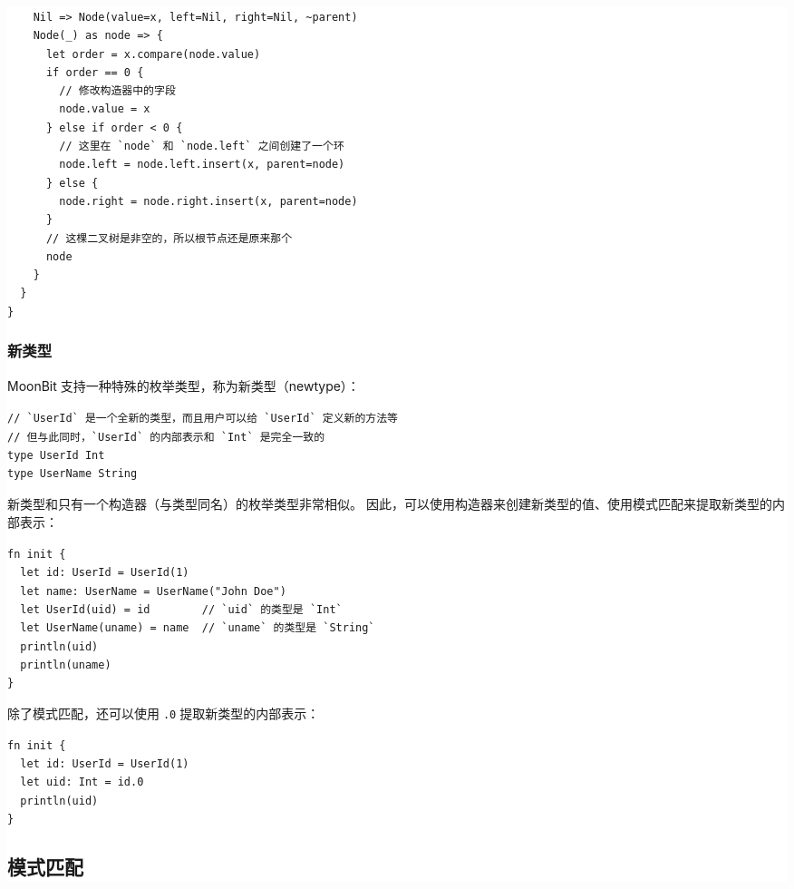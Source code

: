 ```moonbit live
    Nil => Node(value=x, left=Nil, right=Nil, ~parent)
    Node(_) as node => {
      let order = x.compare(node.value)
      if order == 0 {
        // 修改构造器中的字段
        node.value = x
      } else if order < 0 {
        // 这里在 `node` 和 `node.left` 之间创建了一个环
        node.left = node.left.insert(x, parent=node)
      } else {
        node.right = node.right.insert(x, parent=node)
      }
      // 这棵二叉树是非空的，所以根节点还是原来那个
      node
    }
  }
}
```

### 新类型

MoonBit 支持一种特殊的枚举类型，称为新类型（newtype）：

```moonbit
// `UserId` 是一个全新的类型，而且用户可以给 `UserId` 定义新的方法等
// 但与此同时，`UserId` 的内部表示和 `Int` 是完全一致的
type UserId Int
type UserName String
```

新类型和只有一个构造器（与类型同名）的枚举类型非常相似。
因此，可以使用构造器来创建新类型的值、使用模式匹配来提取新类型的内部表示：

```moonbit
fn init {
  let id: UserId = UserId(1)
  let name: UserName = UserName("John Doe")
  let UserId(uid) = id        // `uid` 的类型是 `Int`
  let UserName(uname) = name  // `uname` 的类型是 `String`
  println(uid)
  println(uname)
}
```

除了模式匹配，还可以使用 `.0` 提取新类型的内部表示：

```moonbit
fn init {
  let id: UserId = UserId(1)
  let uid: Int = id.0
  println(uid)
}
```

## 模式匹配
